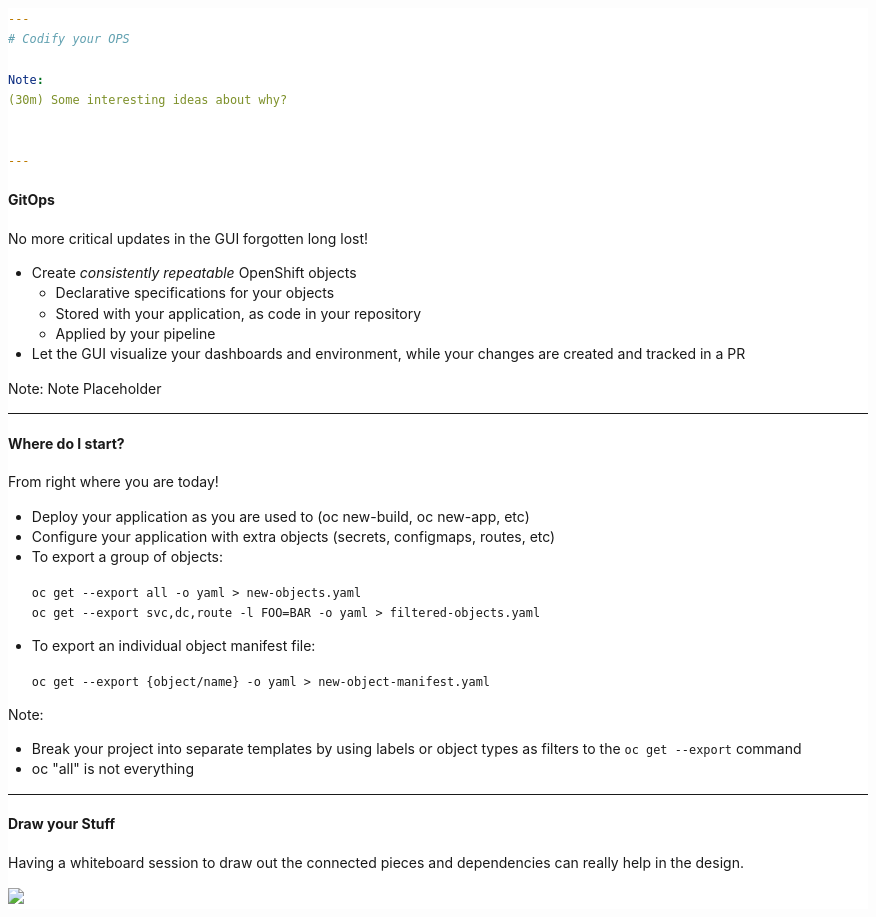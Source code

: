 ```yaml
---
# Codify your OPS

Note:
(30m) Some interesting ideas about why?


---
```

#### GitOps

No more critical updates in the GUI forgotten long lost!

- Create *consistently repeatable* OpenShift objects
    - Declarative specifications for your objects
    - Stored with your application, as code in your repository
    - Applied by your pipeline
- Let the GUI visualize your dashboards and environment, while your changes are created and tracked in a PR

Note:
Note Placeholder


---
#### Where do I start?
From right where you are today!

- Deploy your application as you are used to (oc new-build, oc new-app, etc)
- Configure your application with extra objects (secrets, configmaps, routes, etc)
- To export a group of objects:
    ```
    oc get --export all -o yaml > new-objects.yaml
    oc get --export svc,dc,route -l FOO=BAR -o yaml > filtered-objects.yaml
    ```
- To export an individual object manifest file:
    ```
    oc get --export {object/name} -o yaml > new-object-manifest.yaml
    ```

Note:
- Break your project into separate templates by using labels or object types as filters to the `oc get --export` command
- oc "all" is not everything


---
#### Draw your Stuff
Having a whiteboard session to draw out the connected pieces and dependencies can really help in the design.

![](content/02_template_your_deployments/drawing_objects.png)
